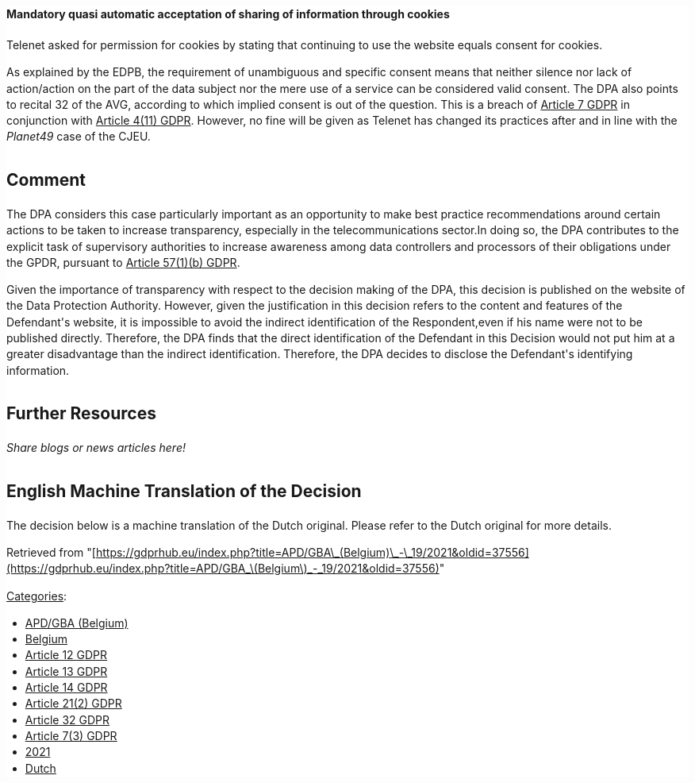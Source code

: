 #### Mandatory quasi automatic acceptation of sharing of information through cookies

Telenet asked for permission for cookies by stating that continuing to use the website equals consent for cookies.

As explained by the EDPB, the requirement of unambiguous and specific consent means that neither silence nor lack of action/action on the part of the data subject nor the mere use of a service can be considered valid consent. The DPA also points to recital 32 of the AVG, according to which implied consent is out of the question. This is a breach of [Article 7 GDPR](/index.php?title=Article_7_GDPR "Article 7 GDPR") in conjunction with [Article 4(11) GDPR](/index.php?title=Article_4_GDPR#11 "Article 4 GDPR"). However, no fine will be given as Telenet has changed its practices after and in line with the _Planet49_ case of the CJEU.

## Comment

The DPA considers this case particularly important as an opportunity to make best practice recommendations around certain actions to be taken to increase transparency, especially in the telecommunications sector.In doing so, the DPA contributes to the explicit task of supervisory authorities to increase awareness among data controllers and processors of their obligations under the GPDR, pursuant to [Article 57(1)(b) GDPR](/index.php?title=Article_57_GDPR "Article 57 GDPR").

Given the importance of transparency with respect to the decision making of the DPA, this decision is published on the website of the Data Protection Authority. However, given the justification in this decision refers to the content and features of the Defendant's website, it is impossible to avoid the indirect identification of the Respondent,even if his name were not to be published directly. Therefore, the DPA finds that the direct identification of the Defendant in this Decision would not put him at a greater disadvantage than the indirect identification. Therefore, the DPA decides to disclose the Defendant's identifying information.

## Further Resources

_Share blogs or news articles here!_

## English Machine Translation of the Decision

The decision below is a machine translation of the Dutch original. Please refer to the Dutch original for more details.

Retrieved from "[https://gdprhub.eu/index.php?title=APD/GBA\_(Belgium)\_-\_19/2021&oldid=37556](https://gdprhub.eu/index.php?title=APD/GBA_\(Belgium\)_-_19/2021&oldid=37556)"

[Categories](/index.php?title=Special:Categories "Special:Categories"):

*   [APD/GBA (Belgium)](/index.php?title=Category:APD/GBA_\(Belgium\) "Category:APD/GBA (Belgium)")
*   [Belgium](/index.php?title=Category:Belgium "Category:Belgium")
*   [Article 12 GDPR](/index.php?title=Category:Article_12_GDPR "Category:Article 12 GDPR")
*   [Article 13 GDPR](/index.php?title=Category:Article_13_GDPR "Category:Article 13 GDPR")
*   [Article 14 GDPR](/index.php?title=Category:Article_14_GDPR "Category:Article 14 GDPR")
*   [Article 21(2) GDPR](/index.php?title=Category:Article_21\(2\)_GDPR "Category:Article 21(2) GDPR")
*   [Article 32 GDPR](/index.php?title=Category:Article_32_GDPR "Category:Article 32 GDPR")
*   [Article 7(3) GDPR](/index.php?title=Category:Article_7\(3\)_GDPR "Category:Article 7(3) GDPR")
*   [2021](/index.php?title=Category:2021 "Category:2021")
*   [Dutch](/index.php?title=Category:Dutch "Category:Dutch")
